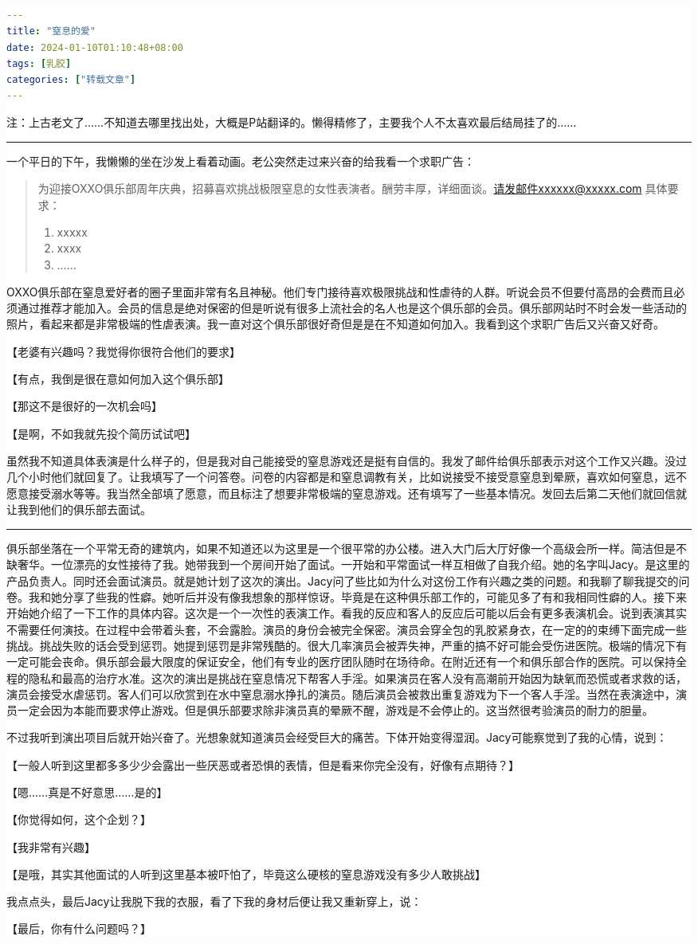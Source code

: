 ```yaml
---
title: "窒息的爱"
date: 2024-01-10T01:10:48+08:00
tags: [乳胶]
categories: ["转载文章"]
---
```


注：上古老文了……不知道去哪里找出处，大概是P站翻译的。懒得精修了，主要我个人不太喜欢最后结局挂了的……

------

一个平日的下午，我懒懒的坐在沙发上看着动画。老公突然走过来兴奋的给我看一个求职广告：

> 为迎接OXXO俱乐部周年庆典，招募喜欢挑战极限窒息的女性表演者。酬劳丰厚，详细面谈。请发邮件xxxxxx@xxxxx.com
> 具体要求：
> 1. xxxxx
> 2. xxxx
> 3. ……

OXXO俱乐部在窒息爱好者的圈子里面非常有名且神秘。他们专门接待喜欢极限挑战和性虐待的人群。听说会员不但要付高昂的会费而且必须通过推荐才能加入。会员的信息是绝对保密的但是听说有很多上流社会的名人也是这个俱乐部的会员。俱乐部网站时不时会发一些活动的照片，看起来都是非常极端的性虐表演。我一直对这个俱乐部很好奇但是是在不知道如何加入。我看到这个求职广告后又兴奋又好奇。

【老婆有兴趣吗？我觉得你很符合他们的要求】

【有点，我倒是很在意如何加入这个俱乐部】

【那这不是很好的一次机会吗】

【是啊，不如我就先投个简历试试吧】

虽然我不知道具体表演是什么样子的，但是我对自己能接受的窒息游戏还是挺有自信的。我发了邮件给俱乐部表示对这个工作又兴趣。没过几个小时他们就回复了。让我填写了一个问答卷。问卷的内容都是和窒息调教有关，比如说接受不接受意窒息到晕厥，喜欢如何窒息，远不愿意接受溺水等等。我当然全部填了愿意，而且标注了想要非常极端的窒息游戏。还有填写了一些基本情况。发回去后第二天他们就回信就让我到他们的俱乐部去面试。

------

俱乐部坐落在一个平常无奇的建筑内，如果不知道还以为这里是一个很平常的办公楼。进入大门后大厅好像一个高级会所一样。简洁但是不缺奢华。一位漂亮的女性接待了我。她带我到一个房间开始了面试。一开始和平常面试一样互相做了自我介绍。她的名字叫Jacy。是这里的产品负责人。同时还会面试演员。就是她计划了这次的演出。Jacy问了些比如为什么对这份工作有兴趣之类的问题。和我聊了聊我提交的问卷。我和她分享了些我的性癖。她听后并没有像我想象的那样惊讶。毕竟是在这种俱乐部工作的，可能见多了有和我相同性癖的人。接下来开始她介绍了一下工作的具体内容。这次是一个一次性的表演工作。看我的反应和客人的反应后可能以后会有更多表演机会。说到表演其实不需要任何演技。在过程中会带着头套，不会露脸。演员的身份会被完全保密。演员会穿全包的乳胶紧身衣，在一定的的束缚下面完成一些挑战。挑战失败的话会受到惩罚。她提到惩罚是非常残酷的。很大几率演员会被弄失神，严重的搞不好可能会受伤进医院。极端的情况下有一定可能会丧命。俱乐部会最大限度的保证安全，他们有专业的医疗团队随时在场待命。在附近还有一个和俱乐部合作的医院。可以保持全程的隐私和最高的治疗水准。这次的演出是挑战在窒息情况下帮客人手淫。如果演员在客人没有高潮前开始因为缺氧而恐慌或者求救的话，演员会接受水虐惩罚。客人们可以欣赏到在水中窒息溺水挣扎的演员。随后演员会被救出重复游戏为下一个客人手淫。当然在表演途中，演员一定会因为本能而要求停止游戏。但是俱乐部要求除非演员真的晕厥不醒，游戏是不会停止的。这当然很考验演员的耐力的胆量。

不过我听到演出项目后就开始兴奋了。光想象就知道演员会经受巨大的痛苦。下体开始变得湿润。Jacy可能察觉到了我的心情，说到：

【一般人听到这里都多多少少会露出一些厌恶或者恐惧的表情，但是看来你完全没有，好像有点期待？】

【嗯……真是不好意思……是的】

【你觉得如何，这个企划？】

【我非常有兴趣】

【是哦，其实其他面试的人听到这里基本被吓怕了，毕竟这么硬核的窒息游戏没有多少人敢挑战】

我点点头，最后Jacy让我脱下我的衣服，看了下我的身材后便让我又重新穿上，说：

【最后，你有什么问题吗？】
